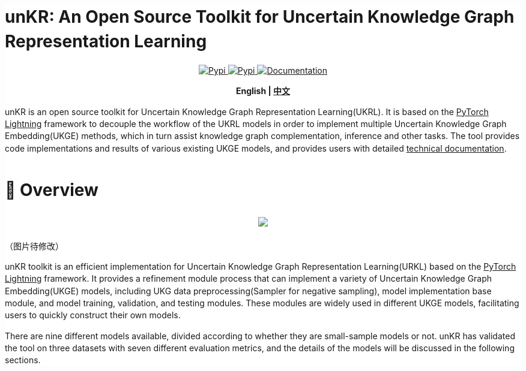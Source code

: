 # unKR: An Open Source Toolkit for Uncertain Knowledge Graph Representation Learning
<p align="center">
    <a href="https://pypi.org/project/unKR/">
        <img alt="Pypi" src="https://img.shields.io/pypi/v/unKR">
    </a>
    <a href="https://github.com/CodeSlogan/unKR/blob/main/LICENSE">
        <img alt="Pypi" src="https://img.shields.io/badge/license-Apache--2.0-yellowgreen">
    </a>
    <!-- <a href="">
        <img alt="LICENSE" src="https://img.shields.io/badge/license-MIT-brightgreen">
    </a> -->
    <a href="https://codeslogan.github.io/unKR/">
        <img alt="Documentation" src="https://img.shields.io/badge/Doc-online-blue">
    </a>
</p>
<p align="center">
    <b> English | <a href="https://github.com/CodeSlogan/unKR/blob/main/README_CN.md">中文</a></b>
</p>

unKR is an open source toolkit for Uncertain Knowledge Graph Representation Learning(UKRL). 
It is based on the [PyTorch Lightning](https://www.pytorchlightning.ai/) framework to decouple the workflow of the UKRL models in order to implement multiple Uncertain Knowledge Graph Embedding(UKGE) methods, which in turn assist knowledge graph complementation, inference and other tasks.
The tool provides code implementations and results of various existing UKGE models, and provides users with detailed [technical documentation](https://codeslogan.github.io/unKR/index.html).
<br>



# 🔖 Overview

<h3 align="center">
    <img src="pics/overview.png", width="600">
</h3>

（图片待修改）

unKR toolkit is an efficient implementation for Uncertain Knowledge Graph Representation Learning(URKL) based on the [PyTorch Lightning](https://www.pytorchlightning.ai/) framework. 
It provides a refinement module process that can implement a variety of Uncertain Knowledge Graph Embedding(UKGE) models, including UKG data preprocessing(Sampler for negative sampling), model implementation base module, and model training, validation, and testing modules. 
These modules are widely used in different UKGE models, facilitating users to quickly construct their own models.

There are nine different models available, divided according to whether they are small-sample models or not. 
unKR has validated the tool on three datasets with seven different evaluation metrics, and the details of the models will be discussed in the following sections.
